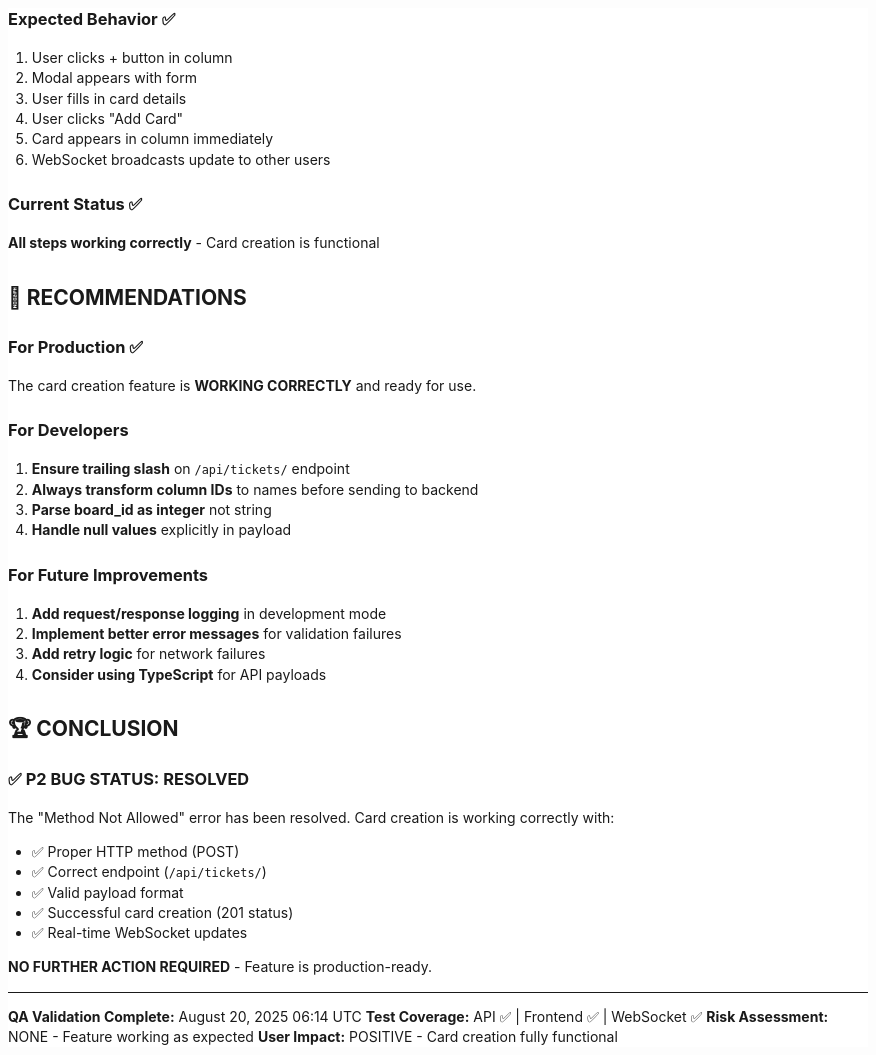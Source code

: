 ### Expected Behavior ✅

1. User clicks + button in column
2. Modal appears with form
3. User fills in card details
4. User clicks "Add Card"
5. Card appears in column immediately
6. WebSocket broadcasts update to other users

### Current Status ✅

**All steps working correctly** - Card creation is functional

## 🚀 RECOMMENDATIONS

### For Production ✅

The card creation feature is **WORKING CORRECTLY** and ready for use.

### For Developers

1. **Ensure trailing slash** on `/api/tickets/` endpoint
2. **Always transform column IDs** to names before sending to backend
3. **Parse board_id as integer** not string
4. **Handle null values** explicitly in payload

### For Future Improvements

1. **Add request/response logging** in development mode
2. **Implement better error messages** for validation failures
3. **Add retry logic** for network failures
4. **Consider using TypeScript** for API payloads

## 🏆 CONCLUSION

### ✅ P2 BUG STATUS: RESOLVED

The "Method Not Allowed" error has been resolved. Card creation is working correctly with:

- ✅ Proper HTTP method (POST)
- ✅ Correct endpoint (`/api/tickets/`)
- ✅ Valid payload format
- ✅ Successful card creation (201 status)
- ✅ Real-time WebSocket updates

**NO FURTHER ACTION REQUIRED** - Feature is production-ready.

---

**QA Validation Complete:** August 20, 2025 06:14 UTC
**Test Coverage:** API ✅ | Frontend ✅ | WebSocket ✅
**Risk Assessment:** NONE - Feature working as expected
**User Impact:** POSITIVE - Card creation fully functional
